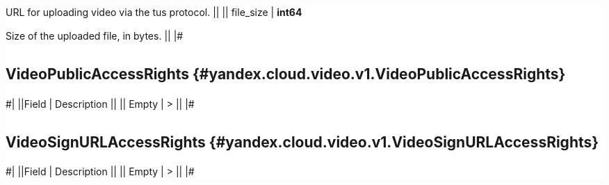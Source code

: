 URL for uploading video via the tus protocol. ||
|| file_size | **int64**

Size of the uploaded file, in bytes. ||
|#

## VideoPublicAccessRights {#yandex.cloud.video.v1.VideoPublicAccessRights}

#|
||Field | Description ||
|| Empty | > ||
|#

## VideoSignURLAccessRights {#yandex.cloud.video.v1.VideoSignURLAccessRights}

#|
||Field | Description ||
|| Empty | > ||
|#